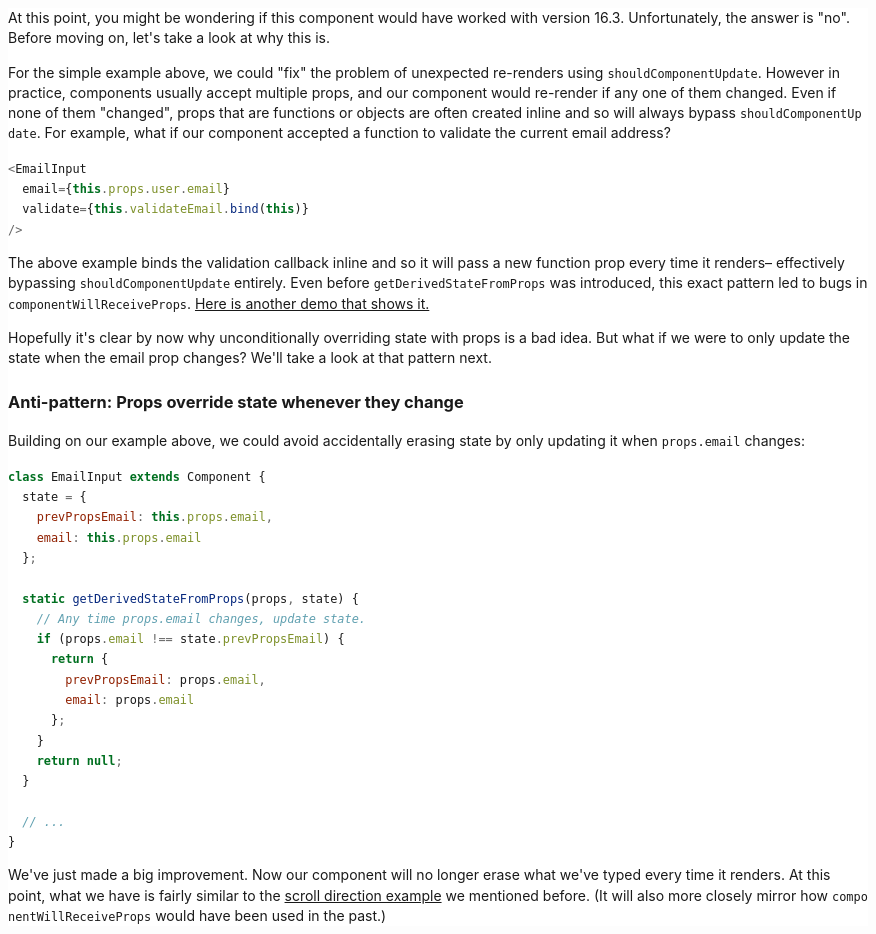 At this point, you might be wondering if this component would have worked with version 16.3. Unfortunately, the answer is "no". Before moving on, let's take a look at why this is.

For the simple example above, we could "fix" the problem of unexpected re-renders using `shouldComponentUpdate`. However in practice, components usually accept multiple props, and our component would re-render if any one of them changed. Even if none of them "changed", props that are functions or objects are often created inline and so will always bypass `shouldComponentUpdate`. For example, what if our component accepted a function to validate the current email address?
```js
<EmailInput
  email={this.props.user.email}
  validate={this.validateEmail.bind(this)}
/>
```

The above example binds the validation callback inline and so it will pass a new function prop every time it renders– effectively bypassing `shouldComponentUpdate` entirely. Even before `getDerivedStateFromProps` was introduced, this exact pattern led to bugs in `componentWillReceiveProps`. [Here is another demo that shows it.](https://codesandbox.io/s/jl0w6r9w59)

Hopefully it's clear by now why unconditionally overriding state with props is a bad idea. But what if we were to only update the state when the email prop changes? We'll take a look at that pattern next.

### Anti-pattern: Props override state whenever they change

Building on our example above, we could avoid accidentally erasing state by only updating it when `props.email` changes:

```js
class EmailInput extends Component {
  state = {
    prevPropsEmail: this.props.email,
    email: this.props.email
  };

  static getDerivedStateFromProps(props, state) {
    // Any time props.email changes, update state.
    if (props.email !== state.prevPropsEmail) {
      return {
        prevPropsEmail: props.email,
        email: props.email
      };
    }
    return null;
  }
  
  // ...
}
```

We've just made a big improvement. Now our component will no longer erase what we've typed every time it renders. At this point, what we have is fairly similar to the [scroll direction example](blog/2018/03/27/update-on-async-rendering.html#updating-state-based-on-props) we mentioned before. (It will also more closely mirror how `componentWillReceiveProps` would have been used in the past.)
